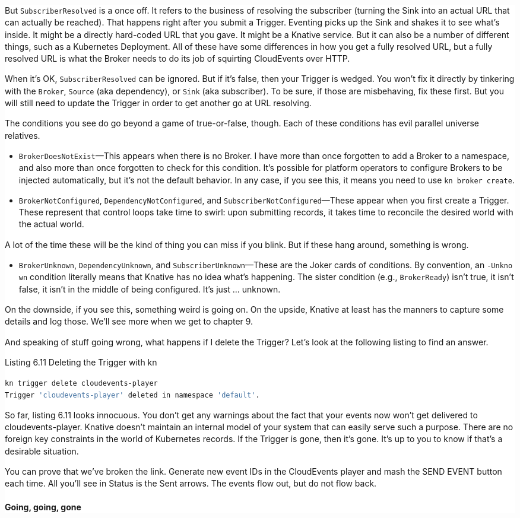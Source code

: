 But ``SubscriberResolved`` is a once off. It refers to the business of resolving the subscriber (turning the Sink into an actual URL that can actually be reached). That happens right after you submit a Trigger. Eventing picks up the Sink and shakes it to see what’s inside. It might be a directly hard-coded URL that you gave. It might be a Knative service. But it can also be a number of different things, such as a Kubernetes Deployment. All of these have some differences in how you get a fully resolved URL, but a fully resolved URL is what the Broker needs to do its job of squirting CloudEvents over HTTP.

When it’s OK, ``SubscriberResolved`` can be ignored. But if it’s false, then your Trigger is wedged. You won’t fix it directly by tinkering with the ``Broker``, ``Source`` (aka dependency), or ``Sink`` (aka subscriber). To be sure, if those are misbehaving, fix these first. But you will still need to update the Trigger in order to get another go at URL resolving.

The conditions you see do go beyond a game of true-or-false, though. Each of these conditions has evil parallel universe relatives.

* ``BrokerDoesNotExist``—This appears when there is no Broker. I have more than once forgotten to add a Broker to a namespace, and also more than once forgotten to check for this condition. It’s possible for platform operators to configure Brokers to be injected automatically, but it’s not the default behavior. In any case, if you see this, it means you need to use ``kn broker create``.

* ``BrokerNotConfigured``, ``DependencyNotConfigured``, and ``SubscriberNotConfigured``—These appear when you first create a Trigger. These represent that control loops take time to swirl: upon submitting records, it takes time to reconcile the desired world with the actual world.

A lot of the time these will be the kind of thing you can miss if you blink. But if these hang around, something is wrong.

* ``BrokerUnknown``, ``DependencyUnknown``, and ``SubscriberUnknown``—These are the Joker cards of conditions. By convention, an ``-Unknown`` condition literally means that Knative has no idea what’s happening. The sister condition (e.g., ``BrokerReady``) isn’t true, it isn’t false, it isn’t in the middle of being configured. It’s just ... unknown.

On the downside, if you see this, something weird is going on. On the upside, Knative at least has the manners to capture some details and log those. We’ll see more when we get to chapter 9.

And speaking of stuff going wrong, what happens if I delete the Trigger? Let’s look at the following listing to find an answer.

Listing 6.11 Deleting the Trigger with kn
```bash
kn trigger delete cloudevents-player
Trigger 'cloudevents-player' deleted in namespace 'default'.
```
So far, listing 6.11 looks innocuous. You don’t get any warnings about the fact that your events now won’t get delivered to cloudevents-player. Knative doesn’t maintain an internal model of your system that can easily serve such a purpose. There are no foreign key constraints in the world of Kubernetes records. If the Trigger is gone, then it’s gone. It’s up to you to know if that’s a desirable situation.

You can prove that we’ve broken the link. Generate new event IDs in the CloudEvents player and mash the SEND EVENT button each time. All you’ll see in Status is the Sent arrows. The events flow out, but do not flow back.

#### Going, going, gone
